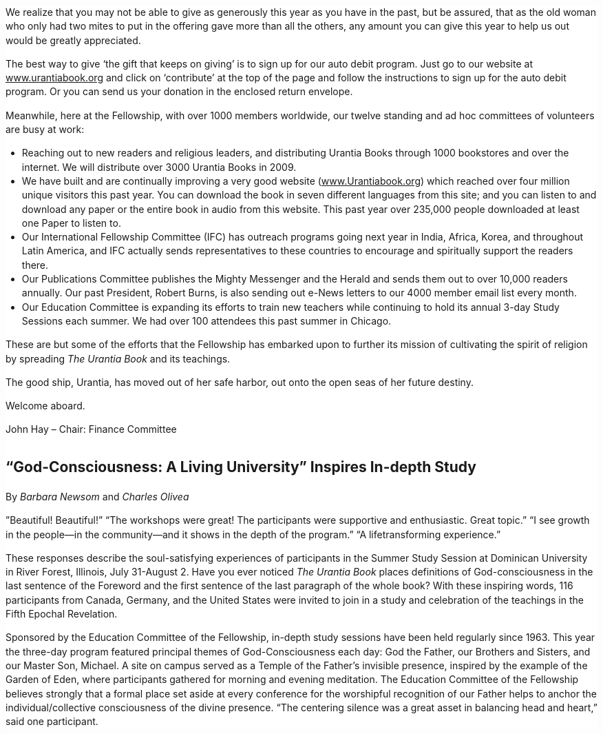 We realize that you may not be able to give as generously this year as you have in the past, but be assured, that as the old woman who only had two mites to put in the offering gave more than all the others, any amount you can give this year to help us out would be greatly appreciated.

The best way to give ‘the gift that keeps on giving’ is to sign up for our auto debit program. Just go to our website at www.urantiabook.org and click on ‘contribute’ at the top of the page and follow the instructions to sign up for the auto debit program. Or you can send us your donation in the enclosed return envelope.

Meanwhile, here at the Fellowship, with over 1000 members worldwide, our twelve standing and ad hoc committees of volunteers are busy at work:
- Reaching out to new readers and religious leaders, and distributing Urantia Books through 1000 bookstores and over the internet. We will distribute over 3000 Urantia Books in 2009.
- We have built and are continually improving a very good website (www.Urantiabook.org) which reached over four million unique visitors this past year. You can download the book in seven different languages from this site; and you can listen to and download any paper or the entire book in audio from this website. This past year over 235,000 people downloaded at least one Paper to listen to.
- Our International Fellowship Committee (IFC) has outreach programs going next year in India, Africa, Korea, and throughout Latin America, and IFC actually sends representatives to these countries to encourage and spiritually support the readers there.
- Our Publications Committee publishes the Mighty Messenger and the Herald and sends them out to over 10,000 readers annually. Our past President, Robert Burns, is also sending out e-News letters to our 4000 member email list every month.
- Our Education Committee is expanding its efforts to train new teachers while continuing to hold its annual 3-day Study Sessions each summer. We had over 100 attendees this past summer in Chicago.

These are but some of the efforts that the Fellowship has embarked upon to further its mission of cultivating the spirit of religion by spreading _The Urantia Book_ and its teachings. 

The good ship, Urantia, has moved out of her safe harbor, out onto the open seas of her future destiny.

Welcome aboard.

John Hay – Chair: Finance Committee

## “God-Consciousness: A Living University” Inspires In-depth Study

By _Barbara Newsom_ and _Charles Olivea_

”Beautiful! Beautiful!” “The workshops were great! The participants were supportive and enthusiastic. Great topic.” “I see growth in the people—in the community—and it shows in the depth of the program.” “A lifetransforming experience.”

These responses describe the soul-satisfying experiences of participants in the Summer Study Session at Dominican University in River Forest, Illinois, July 31-August 2. Have you ever noticed _The Urantia Book_ places definitions of God-consciousness in the last sentence of the Foreword and the first sentence of the last paragraph of the whole book? With these inspiring words, 116 participants from Canada, Germany, and the United States were invited to join in a study and celebration of the teachings in the Fifth Epochal Revelation.

Sponsored by the Education Committee of the Fellowship, in-depth study sessions have been held regularly since 1963. This year the three-day program featured principal themes of God-Consciousness each day: God the Father, our Brothers and Sisters, and our Master Son, Michael. A site on campus served as a Temple of the Father’s invisible presence, inspired by the example of the Garden of Eden, where participants gathered for morning and evening meditation. The Education Committee of the Fellowship believes strongly that a formal place set aside at every conference for the worshipful recognition of our Father helps to anchor the individual/collective consciousness of the divine presence. “The centering silence was a great asset in balancing head and heart,” said one participant. 
